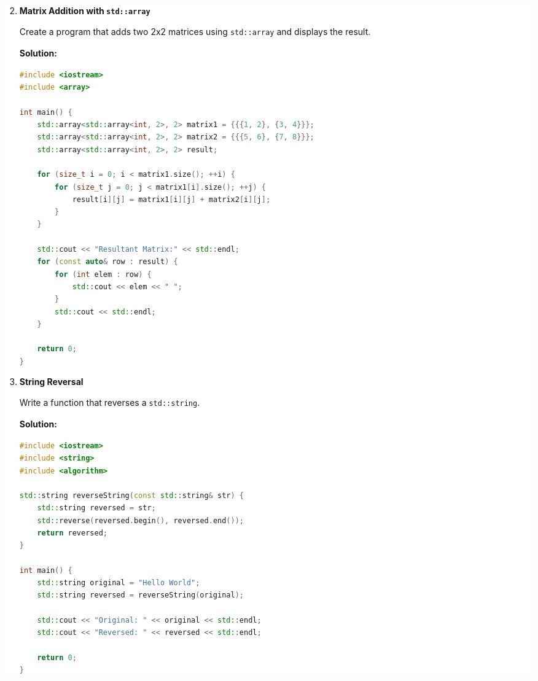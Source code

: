 2. **Matrix Addition with `std::array`**

   Create a program that adds two 2x2 matrices using `std::array` and displays the result.

   **Solution:**

   ```cpp
   #include <iostream>
   #include <array>

   int main() {
       std::array<std::array<int, 2>, 2> matrix1 = {{{1, 2}, {3, 4}}};
       std::array<std::array<int, 2>, 2> matrix2 = {{{5, 6}, {7, 8}}};
       std::array<std::array<int, 2>, 2> result;

       for (size_t i = 0; i < matrix1.size(); ++i) {
           for (size_t j = 0; j < matrix1[i].size(); ++j) {
               result[i][j] = matrix1[i][j] + matrix2[i][j];
           }
       }

       std::cout << "Resultant Matrix:" << std::endl;
       for (const auto& row : result) {
           for (int elem : row) {
               std::cout << elem << " ";
           }
           std::cout << std::endl;
       }

       return 0;
   }
   ```

3. **String Reversal**

   Write a function that reverses a `std::string`.

   **Solution:**

   ```cpp
   #include <iostream>
   #include <string>
   #include <algorithm>

   std::string reverseString(const std::string& str) {
       std::string reversed = str;
       std::reverse(reversed.begin(), reversed.end());
       return reversed;
   }

   int main() {
       std::string original = "Hello World";
       std::string reversed = reverseString(original);

       std::cout << "Original: " << original << std::endl;
       std::cout << "Reversed: " << reversed << std::endl;

       return 0;
   }
   ```
